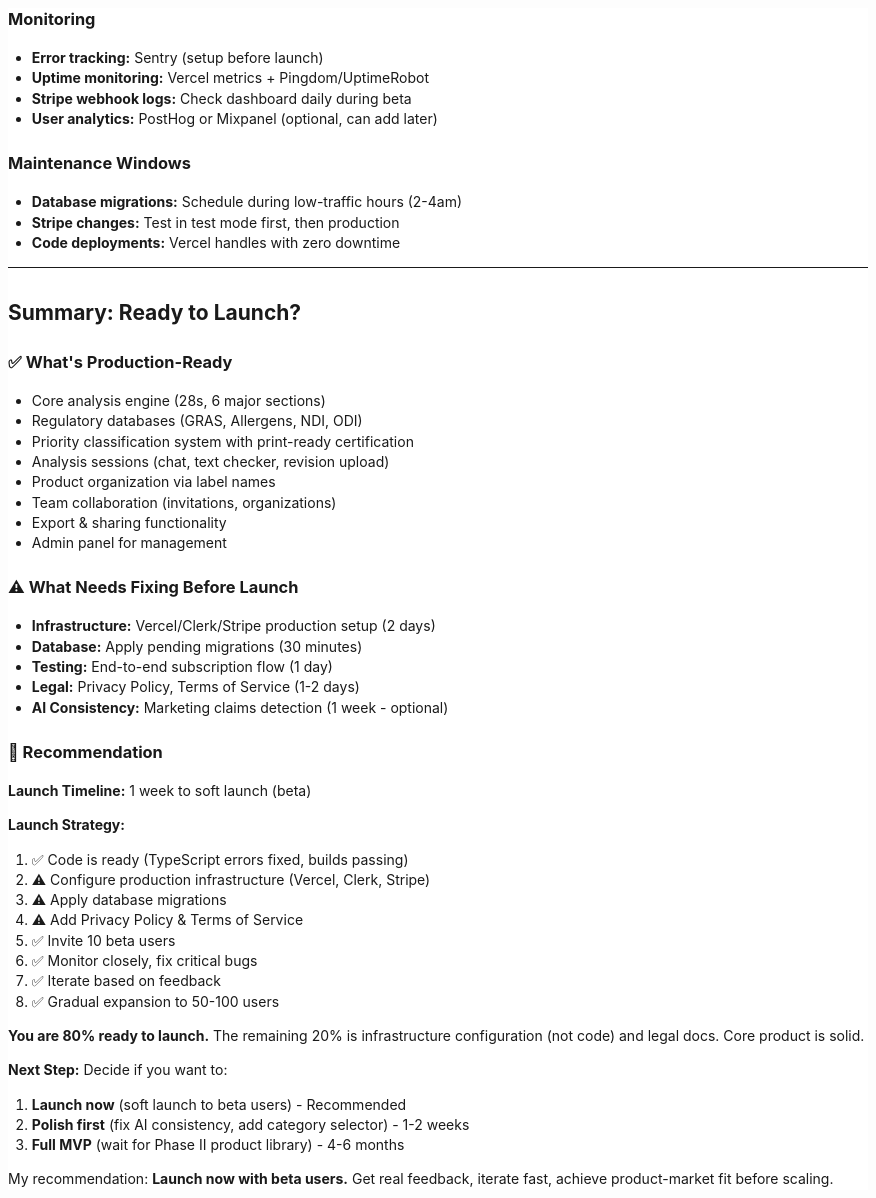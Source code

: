 ### Monitoring
- **Error tracking:** Sentry (setup before launch)
- **Uptime monitoring:** Vercel metrics + Pingdom/UptimeRobot
- **Stripe webhook logs:** Check dashboard daily during beta
- **User analytics:** PostHog or Mixpanel (optional, can add later)

### Maintenance Windows
- **Database migrations:** Schedule during low-traffic hours (2-4am)
- **Stripe changes:** Test in test mode first, then production
- **Code deployments:** Vercel handles with zero downtime

---

## Summary: Ready to Launch?

### ✅ What's Production-Ready
- Core analysis engine (28s, 6 major sections)
- Regulatory databases (GRAS, Allergens, NDI, ODI)
- Priority classification system with print-ready certification
- Analysis sessions (chat, text checker, revision upload)
- Product organization via label names
- Team collaboration (invitations, organizations)
- Export & sharing functionality
- Admin panel for management

### ⚠️ What Needs Fixing Before Launch
- **Infrastructure:** Vercel/Clerk/Stripe production setup (2 days)
- **Database:** Apply pending migrations (30 minutes)
- **Testing:** End-to-end subscription flow (1 day)
- **Legal:** Privacy Policy, Terms of Service (1-2 days)
- **AI Consistency:** Marketing claims detection (1 week - optional)

### 🎯 Recommendation
**Launch Timeline:** 1 week to soft launch (beta)

**Launch Strategy:**
1. ✅ Code is ready (TypeScript errors fixed, builds passing)
2. ⚠️ Configure production infrastructure (Vercel, Clerk, Stripe)
3. ⚠️ Apply database migrations
4. ⚠️ Add Privacy Policy & Terms of Service
5. ✅ Invite 10 beta users
6. ✅ Monitor closely, fix critical bugs
7. ✅ Iterate based on feedback
8. ✅ Gradual expansion to 50-100 users

**You are 80% ready to launch.** The remaining 20% is infrastructure configuration (not code) and legal docs. Core product is solid.

**Next Step:** Decide if you want to:
1. **Launch now** (soft launch to beta users) - Recommended
2. **Polish first** (fix AI consistency, add category selector) - 1-2 weeks
3. **Full MVP** (wait for Phase II product library) - 4-6 months

My recommendation: **Launch now with beta users.** Get real feedback, iterate fast, achieve product-market fit before scaling.
